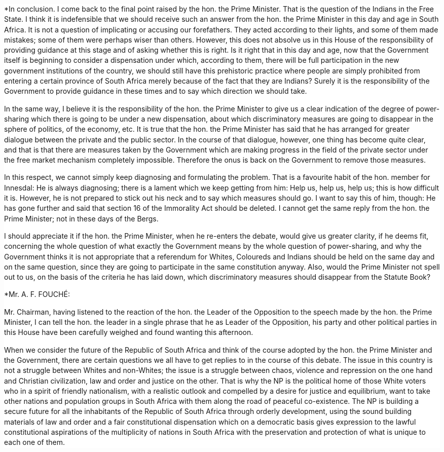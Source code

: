 <p>*In conclusion. I come back to the final point raised by the hon. the Prime Minister. That is the question of the Indians in the Free State. I think it is indefensible that we should receive such an answer from the hon. the Prime Minister in this day and age in South Africa. It is not a question of implicating or accusing our forefathers. They acted according to their lights, and some of them made mistakes; some of them were perhaps wiser than others. However, this does not absolve us in this House of the responsibility of providing guidance at this stage and of asking whether this is right. Is it right that in this day and age, now that the Government itself is beginning to consider a dispensation under which, according to them, there will be full participation in the new government institutions of the country, we should still have this prehistoric practice where people are simply prohibited from entering a certain province of South Africa merely because of the fact that they are Indians? Surely it is the responsibility of the Government to provide guidance in these times and to say which direction we should take.</p>

<p>In the same way, I believe it is the responsibility of the hon. the Prime Minister to give us a clear indication of the degree of power-sharing which there is going to be under a new dispensation, about which discriminatory measures are going to disappear in the sphere of politics, of the economy, etc. It is true that the hon. the Prime Minister has said that he has arranged for greater dialogue between the private and the public sector. In the course of that dialogue, however, one thing has become quite clear, and that is that there are measures taken by the Government which are making progress in the field of the private sector under the free market mechanism completely impossible. Therefore the onus is back on the Government to remove those measures.</p>

<p>In this respect, we cannot simply keep diagnosing and formulating the problem. That is a favourite habit of the hon. member for Innesdal: He is always diagnosing; there is a lament which we keep getting from him: Help us, help us, help us; this is how difficult it is. However, he is not prepared to stick out his neck and to say which measures should go. I want to say this of him, though: He has gone further and said that section 16 of the Immorality Act should be deleted. I cannot get the same reply from the hon. the <span class="col_5167-5168" refersTo="page_0868"/>Prime Minister; not in these days of the Bergs.</p>

<p>I should appreciate it if the hon. the Prime Minister, when he re-enters the debate, would give us greater clarity, if he deems fit, concerning the whole question of what exactly the Government means by the whole question of power-sharing, and why the Government thinks it is not appropriate that a referendum for Whites, Coloureds and Indians should be held on the same day and on the same question, since they are going to participate in the same constitution anyway. Also, would the Prime Minister not spell out to us, on the basis of the criteria he has laid down, which discriminatory measures should disappear from the Statute Book?</p>

</speech>

<speech by="#fouch&#x00E9;">

<from>*Mr. <person refersTo="hansard_za">A. F. FOUCH&#x00C9;</person>:</from>

<p>Mr. Chairman, having listened to the reaction of the hon. the Leader of the Opposition to the speech made by the hon. the Prime Minister, I can tell the hon. the leader in a single phrase that he as Leader of the Opposition, his party and other political parties in this House have been carefully weighed and found wanting this afternoon.</p>

<p>When we consider the future of the Republic of South Africa and think of the course adopted by the hon. the Prime Minister and the Government, there are certain questions we all have to get replies to in the course of this debate. The issue in this country is not a struggle between Whites and non-Whites; the issue is a struggle between chaos, violence and repression on the one hand and Christian civilization, law and order and justice on the other. That is why the NP is the political home of those White voters who in a spirit of friendly nationalism, with a realistic outlook and compelled by a desire for justice and equilibrium, want to take other nations and population groups in South Africa with them along the road of peaceful co-existence. The NP is building a secure future for all the inhabitants of the Republic of South Africa through orderly development, using the sound building materials of law and order and a fair constitutional dispensation which on a democratic basis gives expression to the lawful constitutional aspirations of the multiplicity of nations in South Africa with the preservation and protection of what is unique to each one of them.</p>
